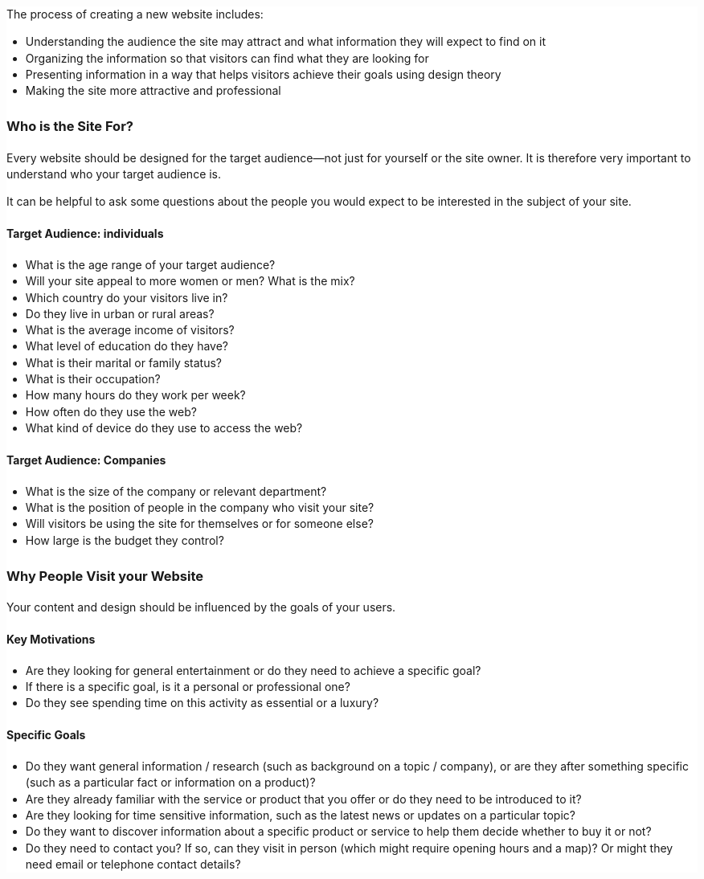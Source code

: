 The process of creating a new website includes:

- Understanding the audience the site may attract and what information they will expect to find on it
- Organizing the information so that visitors can find what they are looking for
- Presenting information in a way that helps visitors achieve their goals using design theory
- Making the site more attractive and professional

### Who is the Site For?

Every website should be designed for the target audience—not just for yourself or the site owner. It is therefore very important to understand who your target audience is.

It can be helpful to ask some questions about the people you would expect to be interested in the subject of your site.

#### Target Audience: individuals

- What is the age range of your target audience?
- Will your site appeal to more women or men? What is the mix?
- Which country do your visitors live in?
- Do they live in urban or rural areas?
- What is the average income of visitors?
- What level of education do they have?
- What is their marital or family status?
- What is their occupation?
- How many hours do they work per week?
- How often do they use the web?
- What kind of device do they use to access the web?
  
#### Target Audience: Companies

- What is the size of the company or relevant department?
- What is the position of people in the company who visit your site?
- Will visitors be using the site for themselves or for someone else?
- How large is the budget they control?

### Why People Visit your Website

Your content and design should be influenced by the goals of your users.

#### Key Motivations

- Are they looking for general entertainment or do they need to achieve a specific goal?
- If there is a specific goal, is it a personal or professional one?
- Do they see spending time on this activity as essential or a luxury?

#### Specific Goals

- Do they want general information / research (such as background on a topic / company), or are they after something specific (such as a particular fact or information on a product)?
- Are they already familiar with the service or product that you offer or do they need to be introduced to it?
- Are they looking for time sensitive information, such as the latest news or updates on a particular topic?
- Do they want to discover information about a specific product or service to help them decide whether to buy it or not?
- Do they need to contact you? If so, can they visit in person (which might require opening hours and a map)? Or might they need email or telephone contact details?
